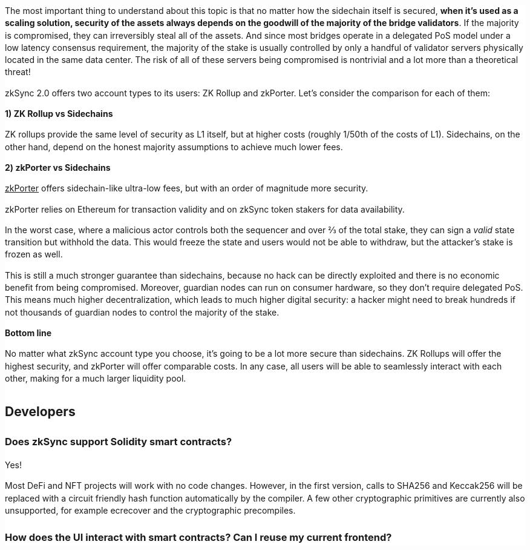 The most important thing to understand about this topic is that no matter how the sidechain itself is secured, **when it’s used as a scaling solution, security of the assets always depends on the goodwill of the majority of the bridge validators**. If the majority is compromised, they can irreversibly steal all of the assets. And since most bridges operate in a delegated PoS model under a low latency consensus requirement, the majority of the stake is usually controlled by only a handful of validator servers physically located in the same data center. The risk of all of these servers being compromised is nontrivial and a lot more than a theoretical threat!

zkSync 2.0 offers two account types to its users: ZK Rollup and zkPorter. Let’s consider the comparison for each of them:

**1) ZK Rollup vs Sidechains**

ZK rollups provide the same level of security as L1 itself, but at higher costs (roughly 1/50th of the costs of L1). Sidechains, on the other hand, depend on the honest majority assumptions to achieve much lower fees.

**2) zkPorter vs Sidechains**

[zkPorter](https://medium.com/matter-labs/zkporter-a-breakthrough-in-l2-scaling-ed5e48842fbf) offers sidechain-like ultra-low fees, but with an order of magnitude more security.

zkPorter relies on Ethereum for transaction validity and on zkSync token stakers for data availability. 

In the worst case, where a malicious actor controls both the sequencer and over ⅔ of the total stake, they can sign a _valid_ state transition but withhold the data. This would freeze the state and users would not be able to withdraw, but the attacker’s stake is frozen as well.

This is still a much stronger guarantee than sidechains, because no hack can be directly exploited and there is no economic benefit from being compromised. Moreover, guardian nodes can run on consumer hardware, so they don’t require delegated PoS. This means much higher decentralization, which leads to much higher digital security: a hacker might need to break hundreds if not thousands of guardian nodes to control the majority of the stake.

**Bottom line**

No matter what zkSync account type you choose, it’s going to be a lot more secure than sidechains. ZK Rollups will offer the highest security, and zkPorter will offer comparable costs. In any case, all users will be able to seamlessly interact with each other, making for a much larger liquidity pool.

## Developers

### Does zkSync support Solidity smart contracts?

Yes!

Most DeFi and NFT projects will work with no code changes. However, in the first version, calls to SHA256 and Keccak256 will be replaced with a circuit friendly hash function automatically by the compiler. A few other cryptographic primitives are currently also unsupported, for example ecrecover and the cryptographic precompiles.


### How does the UI interact with smart contracts? Can I reuse my current frontend?
